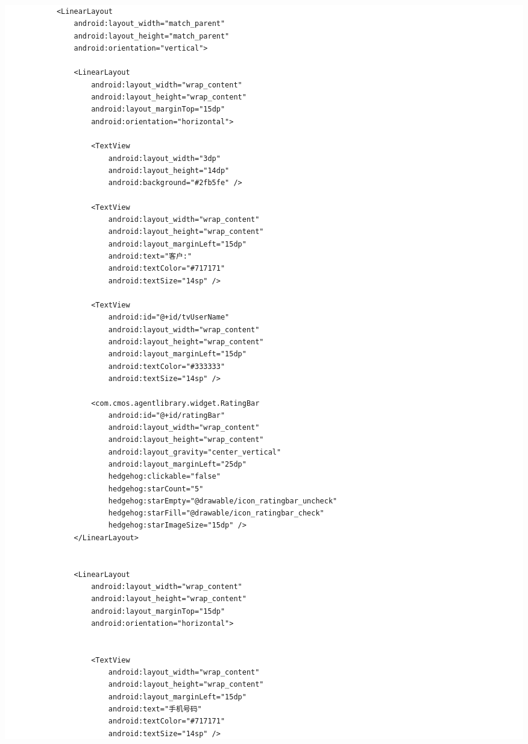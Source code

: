                 <LinearLayout
                    android:layout_width="match_parent"
                    android:layout_height="match_parent"
                    android:orientation="vertical">

                    <LinearLayout
                        android:layout_width="wrap_content"
                        android:layout_height="wrap_content"
                        android:layout_marginTop="15dp"
                        android:orientation="horizontal">

                        <TextView
                            android:layout_width="3dp"
                            android:layout_height="14dp"
                            android:background="#2fb5fe" />

                        <TextView
                            android:layout_width="wrap_content"
                            android:layout_height="wrap_content"
                            android:layout_marginLeft="15dp"
                            android:text="客户:"
                            android:textColor="#717171"
                            android:textSize="14sp" />

                        <TextView
                            android:id="@+id/tvUserName"
                            android:layout_width="wrap_content"
                            android:layout_height="wrap_content"
                            android:layout_marginLeft="15dp"
                            android:textColor="#333333"
                            android:textSize="14sp" />

                        <com.cmos.agentlibrary.widget.RatingBar
                            android:id="@+id/ratingBar"
                            android:layout_width="wrap_content"
                            android:layout_height="wrap_content"
                            android:layout_gravity="center_vertical"
                            android:layout_marginLeft="25dp"
                            hedgehog:clickable="false"
                            hedgehog:starCount="5"
                            hedgehog:starEmpty="@drawable/icon_ratingbar_uncheck"
                            hedgehog:starFill="@drawable/icon_ratingbar_check"
                            hedgehog:starImageSize="15dp" />
                    </LinearLayout>


                    <LinearLayout
                        android:layout_width="wrap_content"
                        android:layout_height="wrap_content"
                        android:layout_marginTop="15dp"
                        android:orientation="horizontal">


                        <TextView
                            android:layout_width="wrap_content"
                            android:layout_height="wrap_content"
                            android:layout_marginLeft="15dp"
                            android:text="手机号码"
                            android:textColor="#717171"
                            android:textSize="14sp" />
